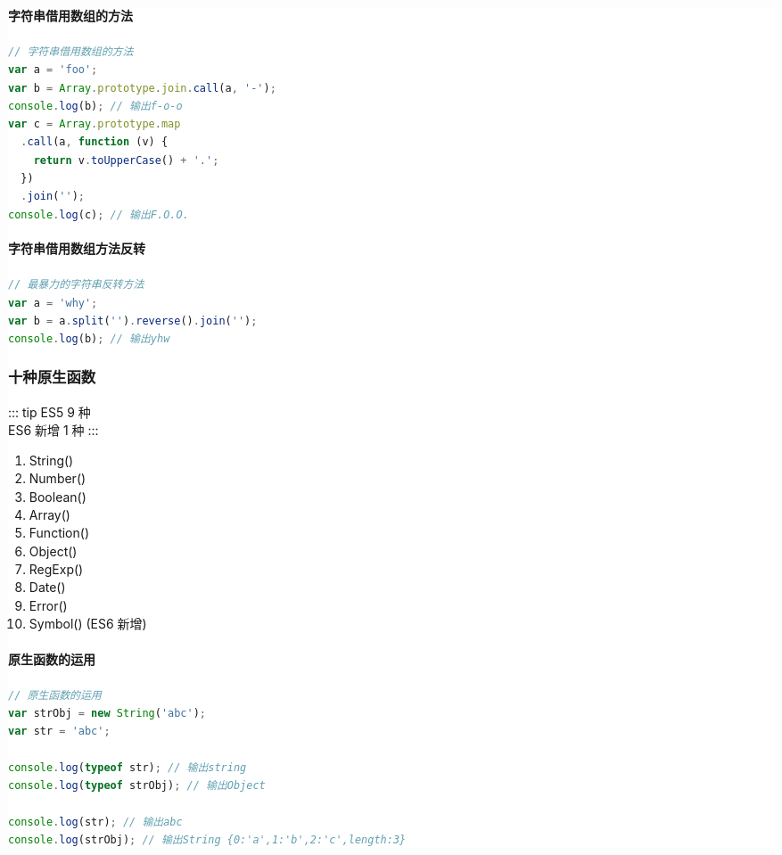 #### 字符串借用数组的方法

```js
// 字符串借用数组的方法
var a = 'foo';
var b = Array.prototype.join.call(a, '-');
console.log(b); // 输出f-o-o
var c = Array.prototype.map
  .call(a, function (v) {
    return v.toUpperCase() + '.';
  })
  .join('');
console.log(c); // 输出F.O.O.
```

#### 字符串借用数组方法反转

```js
// 最暴力的字符串反转方法
var a = 'why';
var b = a.split('').reverse().join('');
console.log(b); // 输出yhw
```

### 十种原生函数

::: tip
ES5 9 种<br/>
ES6 新增 1 种
:::

1. String()
2. Number()
3. Boolean()
4. Array()
5. Function()
6. Object()
7. RegExp()
8. Date()
9. Error()
10. Symbol() (ES6 新增)

#### 原生函数的运用

```js
// 原生函数的运用
var strObj = new String('abc');
var str = 'abc';

console.log(typeof str); // 输出string
console.log(typeof strObj); // 输出Object

console.log(str); // 输出abc
console.log(strObj); // 输出String {0:'a',1:'b',2:'c',length:3}
```
